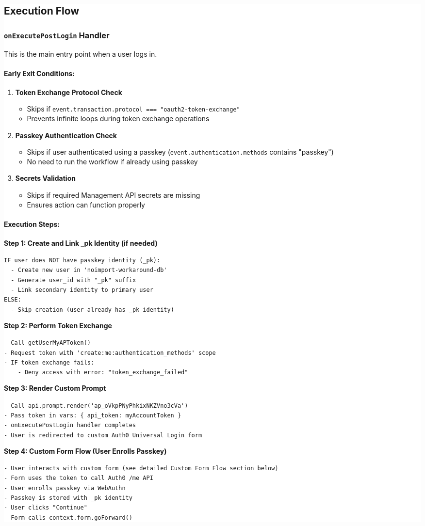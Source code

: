 ## Execution Flow

### `onExecutePostLogin` Handler

This is the main entry point when a user logs in.

#### Early Exit Conditions:

1. **Token Exchange Protocol Check**
   - Skips if `event.transaction.protocol === "oauth2-token-exchange"`
   - Prevents infinite loops during token exchange operations

2. **Passkey Authentication Check**
   - Skips if user authenticated using a passkey (`event.authentication.methods` contains "passkey")
   - No need to run the workflow if already using passkey

3. **Secrets Validation**
   - Skips if required Management API secrets are missing
   - Ensures action can function properly

#### Execution Steps:

**Step 1: Create and Link _pk Identity (if needed)**
```
IF user does NOT have passkey identity (_pk):
  - Create new user in 'noimport-workaround-db'
  - Generate user_id with "_pk" suffix
  - Link secondary identity to primary user
ELSE:
  - Skip creation (user already has _pk identity)
```

**Step 2: Perform Token Exchange**
```
- Call getUserMyAPToken()
- Request token with 'create:me:authentication_methods' scope
- IF token exchange fails:
    - Deny access with error: "token_exchange_failed"
```

**Step 3: Render Custom Prompt**
```
- Call api.prompt.render('ap_oVkpPNyPhkixNKZVno3cVa')
- Pass token in vars: { api_token: myAccountToken }
- onExecutePostLogin handler completes
- User is redirected to custom Auth0 Universal Login form
```

**Step 4: Custom Form Flow (User Enrolls Passkey)**
```
- User interacts with custom form (see detailed Custom Form Flow section below)
- Form uses the token to call Auth0 /me API
- User enrolls passkey via WebAuthn
- Passkey is stored with _pk identity
- User clicks "Continue" 
- Form calls context.form.goForward()
```
